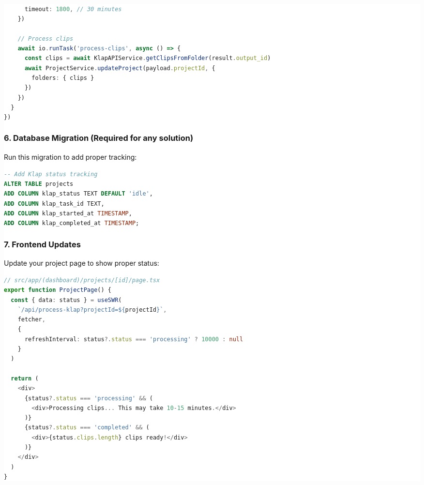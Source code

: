 ```typescript
      timeout: 1800, // 30 minutes
    })

    // Process clips
    await io.runTask('process-clips', async () => {
      const clips = await KlapAPIService.getClipsFromFolder(result.output_id)
      await ProjectService.updateProject(payload.projectId, {
        folders: { clips }
      })
    })
  }
})
```

### 6. Database Migration (Required for any solution)

Run this migration to add proper tracking:

```sql
-- Add Klap status tracking
ALTER TABLE projects 
ADD COLUMN klap_status TEXT DEFAULT 'idle',
ADD COLUMN klap_task_id TEXT,
ADD COLUMN klap_started_at TIMESTAMP,
ADD COLUMN klap_completed_at TIMESTAMP;
```

### 7. Frontend Updates

Update your project page to show proper status:

```typescript
// src/app/(dashboard)/projects/[id]/page.tsx
export function ProjectPage() {
  const { data: status } = useSWR(
    `/api/process-klap?projectId=${projectId}`,
    fetcher,
    { 
      refreshInterval: status?.status === 'processing' ? 10000 : null 
    }
  )

  return (
    <div>
      {status?.status === 'processing' && (
        <div>Processing clips... This may take 10-15 minutes.</div>
      )}
      {status?.status === 'completed' && (
        <div>{status.clips.length} clips ready!</div>
      )}
    </div>
  )
}
```
